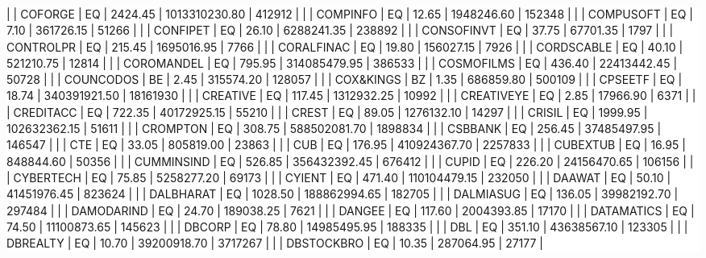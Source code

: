 |  | COFORGE | EQ | 2424.45 | 1013310230.80 | 412912 |
|  | COMPINFO | EQ | 12.65 | 1948246.60 | 152348 |
|  | COMPUSOFT | EQ | 7.10 | 361726.15 | 51266 |
|  | CONFIPET | EQ | 26.10 | 6288241.35 | 238892 |
|  | CONSOFINVT | EQ | 37.75 | 67701.35 | 1797 |
|  | CONTROLPR | EQ | 215.45 | 1695016.95 | 7766 |
|  | CORALFINAC | EQ | 19.80 | 156027.15 | 7926 |
|  | CORDSCABLE | EQ | 40.10 | 521210.75 | 12814 |
|  | COROMANDEL | EQ | 795.95 | 314085479.95 | 386533 |
|  | COSMOFILMS | EQ | 436.40 | 22413442.45 | 50728 |
|  | COUNCODOS | BE | 2.45 | 315574.20 | 128057 |
|  | COX&KINGS | BZ | 1.35 | 686859.80 | 500109 |
|  | CPSEETF | EQ | 18.74 | 340391921.50 | 18161930 |
|  | CREATIVE | EQ | 117.45 | 1312932.25 | 10992 |
|  | CREATIVEYE | EQ | 2.85 | 17966.90 | 6371 |
|  | CREDITACC | EQ | 722.35 | 40172925.15 | 55210 |
|  | CREST | EQ | 89.05 | 1276132.10 | 14297 |
|  | CRISIL | EQ | 1999.95 | 102632362.15 | 51611 |
|  | CROMPTON | EQ | 308.75 | 588502081.70 | 1898834 |
|  | CSBBANK | EQ | 256.45 | 37485497.95 | 146547 |
|  | CTE | EQ | 33.05 | 805819.00 | 23863 |
|  | CUB | EQ | 176.95 | 410924367.70 | 2257833 |
|  | CUBEXTUB | EQ | 16.95 | 848844.60 | 50356 |
|  | CUMMINSIND | EQ | 526.85 | 356432392.45 | 676412 |
|  | CUPID | EQ | 226.20 | 24156470.65 | 106156 |
|  | CYBERTECH | EQ | 75.85 | 5258277.20 | 69173 |
|  | CYIENT | EQ | 471.40 | 110104479.15 | 232050 |
|  | DAAWAT | EQ | 50.10 | 41451976.45 | 823624 |
|  | DALBHARAT | EQ | 1028.50 | 188862994.65 | 182705 |
|  | DALMIASUG | EQ | 136.05 | 39982192.70 | 297484 |
|  | DAMODARIND | EQ | 24.70 | 189038.25 | 7621 |
|  | DANGEE | EQ | 117.60 | 2004393.85 | 17170 |
|  | DATAMATICS | EQ | 74.50 | 11100873.65 | 145623 |
|  | DBCORP | EQ | 78.80 | 14985495.95 | 188335 |
|  | DBL | EQ | 351.10 | 43638567.10 | 123305 |
|  | DBREALTY | EQ | 10.70 | 39200918.70 | 3717267 |
|  | DBSTOCKBRO | EQ | 10.35 | 287064.95 | 27177 |